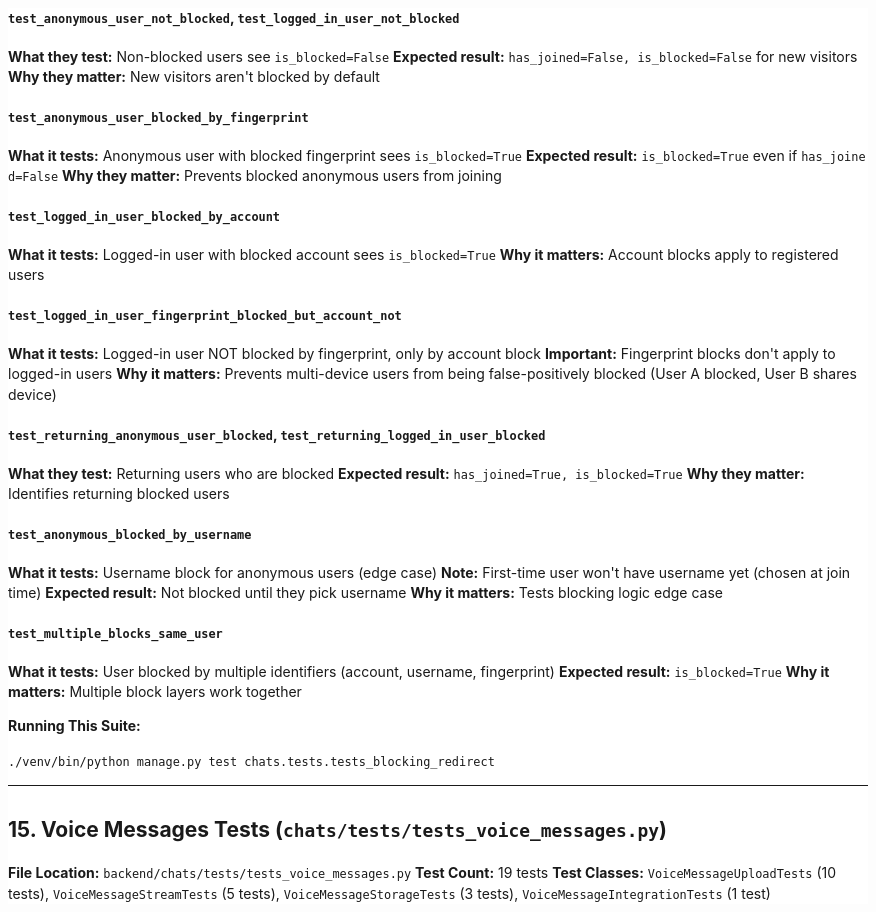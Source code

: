 #### `test_anonymous_user_not_blocked`, `test_logged_in_user_not_blocked`
**What they test:** Non-blocked users see `is_blocked=False`
**Expected result:** `has_joined=False, is_blocked=False` for new visitors
**Why they matter:** New visitors aren't blocked by default

#### `test_anonymous_user_blocked_by_fingerprint`
**What it tests:** Anonymous user with blocked fingerprint sees `is_blocked=True`
**Expected result:** `is_blocked=True` even if `has_joined=False`
**Why they matter:** Prevents blocked anonymous users from joining

#### `test_logged_in_user_blocked_by_account`
**What it tests:** Logged-in user with blocked account sees `is_blocked=True`
**Why it matters:** Account blocks apply to registered users

#### `test_logged_in_user_fingerprint_blocked_but_account_not`
**What it tests:** Logged-in user NOT blocked by fingerprint, only by account block
**Important:** Fingerprint blocks don't apply to logged-in users
**Why it matters:** Prevents multi-device users from being false-positively blocked (User A blocked, User B shares device)

#### `test_returning_anonymous_user_blocked`, `test_returning_logged_in_user_blocked`
**What they test:** Returning users who are blocked
**Expected result:** `has_joined=True, is_blocked=True`
**Why they matter:** Identifies returning blocked users

#### `test_anonymous_blocked_by_username`
**What it tests:** Username block for anonymous users (edge case)
**Note:** First-time user won't have username yet (chosen at join time)
**Expected result:** Not blocked until they pick username
**Why it matters:** Tests blocking logic edge case

#### `test_multiple_blocks_same_user`
**What it tests:** User blocked by multiple identifiers (account, username, fingerprint)
**Expected result:** `is_blocked=True`
**Why it matters:** Multiple block layers work together

**Running This Suite:**
```bash
./venv/bin/python manage.py test chats.tests.tests_blocking_redirect
```

---

## 15. Voice Messages Tests (`chats/tests/tests_voice_messages.py`)

**File Location:** `backend/chats/tests/tests_voice_messages.py`
**Test Count:** 19 tests
**Test Classes:** `VoiceMessageUploadTests` (10 tests), `VoiceMessageStreamTests` (5 tests), `VoiceMessageStorageTests` (3 tests), `VoiceMessageIntegrationTests` (1 test)
